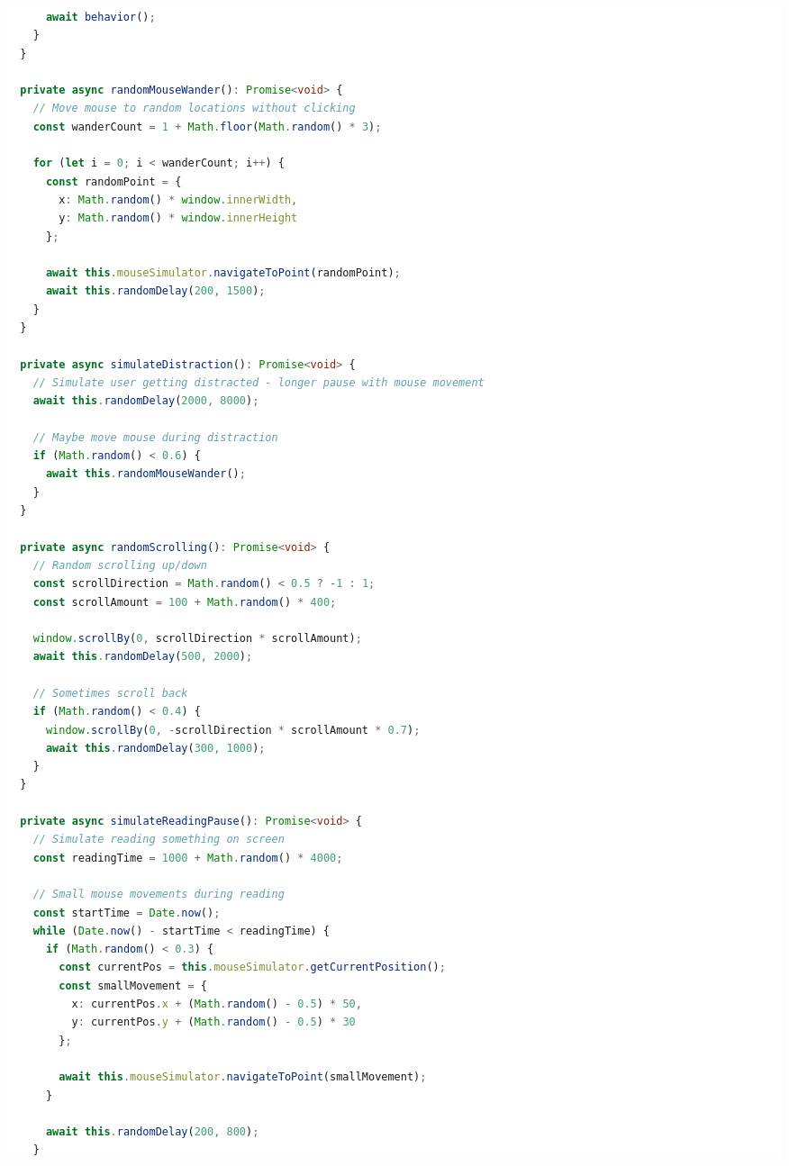 ```typescript
      await behavior();
    }
  }
  
  private async randomMouseWander(): Promise<void> {
    // Move mouse to random locations without clicking
    const wanderCount = 1 + Math.floor(Math.random() * 3);
    
    for (let i = 0; i < wanderCount; i++) {
      const randomPoint = {
        x: Math.random() * window.innerWidth,
        y: Math.random() * window.innerHeight
      };
      
      await this.mouseSimulator.navigateToPoint(randomPoint);
      await this.randomDelay(200, 1500);
    }
  }
  
  private async simulateDistraction(): Promise<void> {
    // Simulate user getting distracted - longer pause with mouse movement
    await this.randomDelay(2000, 8000);
    
    // Maybe move mouse during distraction
    if (Math.random() < 0.6) {
      await this.randomMouseWander();
    }
  }
  
  private async randomScrolling(): Promise<void> {
    // Random scrolling up/down
    const scrollDirection = Math.random() < 0.5 ? -1 : 1;
    const scrollAmount = 100 + Math.random() * 400;
    
    window.scrollBy(0, scrollDirection * scrollAmount);
    await this.randomDelay(500, 2000);
    
    // Sometimes scroll back
    if (Math.random() < 0.4) {
      window.scrollBy(0, -scrollDirection * scrollAmount * 0.7);
      await this.randomDelay(300, 1000);
    }
  }
  
  private async simulateReadingPause(): Promise<void> {
    // Simulate reading something on screen
    const readingTime = 1000 + Math.random() * 4000;
    
    // Small mouse movements during reading
    const startTime = Date.now();
    while (Date.now() - startTime < readingTime) {
      if (Math.random() < 0.3) {
        const currentPos = this.mouseSimulator.getCurrentPosition();
        const smallMovement = {
          x: currentPos.x + (Math.random() - 0.5) * 50,
          y: currentPos.y + (Math.random() - 0.5) * 30
        };
        
        await this.mouseSimulator.navigateToPoint(smallMovement);
      }
      
      await this.randomDelay(200, 800);
    }
```